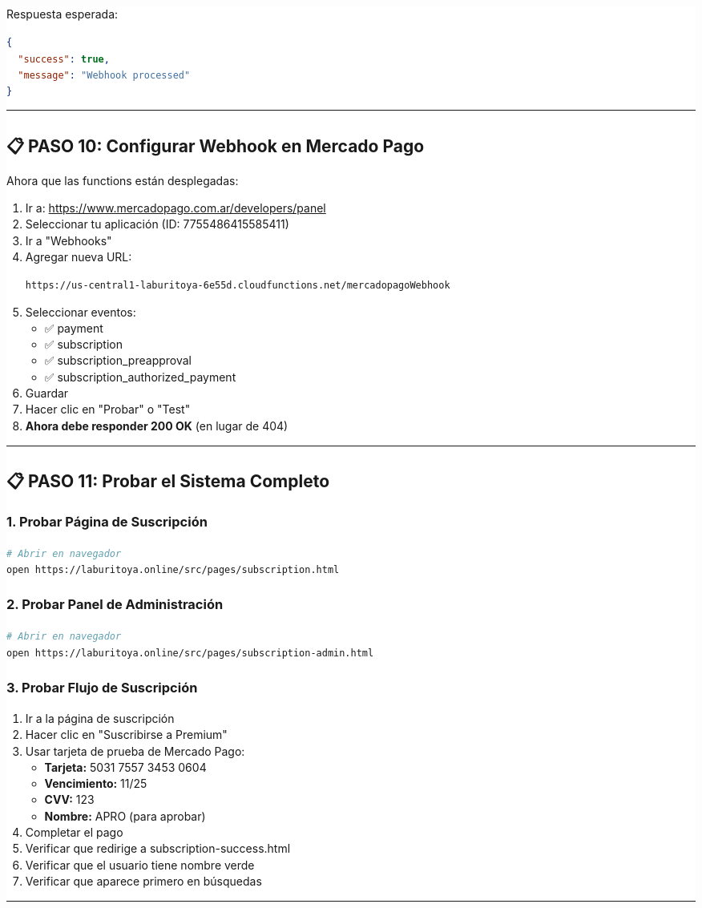 Respuesta esperada:
```json
{
  "success": true,
  "message": "Webhook processed"
}
```

---

## 📋 PASO 10: Configurar Webhook en Mercado Pago

Ahora que las functions están desplegadas:

1. Ir a: https://www.mercadopago.com.ar/developers/panel
2. Seleccionar tu aplicación (ID: 7755486415585411)
3. Ir a "Webhooks"
4. Agregar nueva URL:
   ```
   https://us-central1-laburitoya-6e55d.cloudfunctions.net/mercadopagoWebhook
   ```
5. Seleccionar eventos:
   - ✅ payment
   - ✅ subscription
   - ✅ subscription_preapproval
   - ✅ subscription_authorized_payment
6. Guardar
7. Hacer clic en "Probar" o "Test"
8. **Ahora debe responder 200 OK** (en lugar de 404)

---

## 📋 PASO 11: Probar el Sistema Completo

### 1. Probar Página de Suscripción

```bash
# Abrir en navegador
open https://laburitoya.online/src/pages/subscription.html
```

### 2. Probar Panel de Administración

```bash
# Abrir en navegador
open https://laburitoya.online/src/pages/subscription-admin.html
```

### 3. Probar Flujo de Suscripción

1. Ir a la página de suscripción
2. Hacer clic en "Suscribirse a Premium"
3. Usar tarjeta de prueba de Mercado Pago:
   - **Tarjeta:** 5031 7557 3453 0604
   - **Vencimiento:** 11/25
   - **CVV:** 123
   - **Nombre:** APRO (para aprobar)
4. Completar el pago
5. Verificar que redirige a subscription-success.html
6. Verificar que el usuario tiene nombre verde
7. Verificar que aparece primero en búsquedas

---